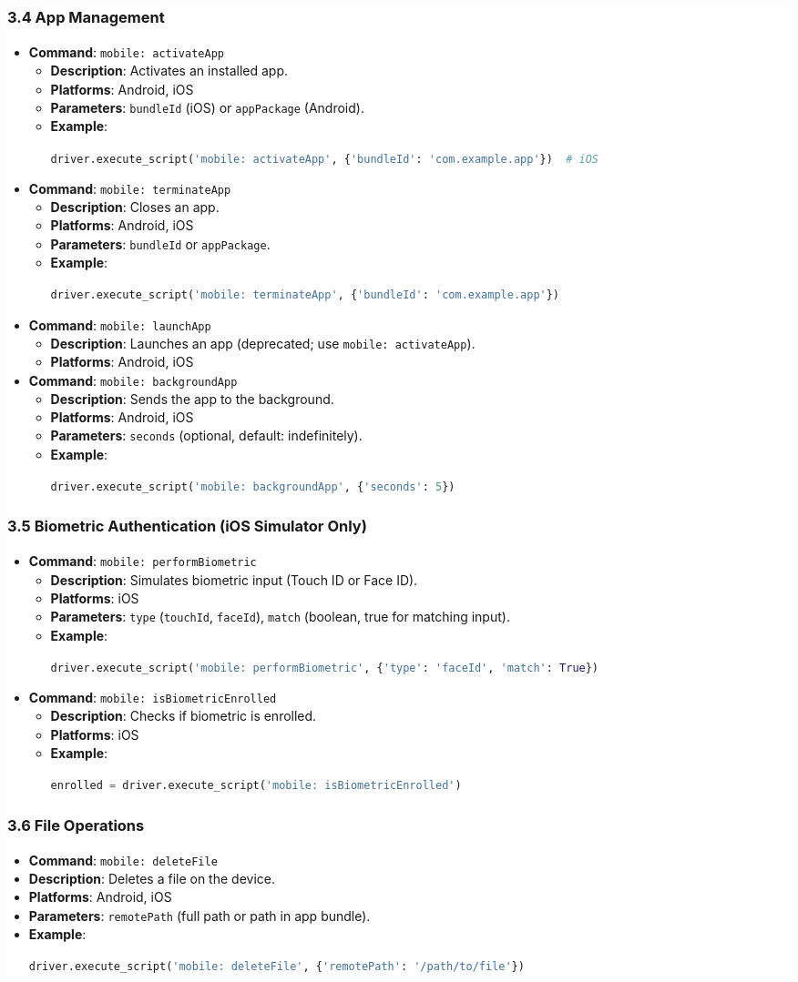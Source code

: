 ### 3.4 App Management
- **Command**: `mobile: activateApp`
  - **Description**: Activates an installed app.
  - **Platforms**: Android, iOS
  - **Parameters**: `bundleId` (iOS) or `appPackage` (Android).
  - **Example**:
    ```python
    driver.execute_script('mobile: activateApp', {'bundleId': 'com.example.app'})  # iOS
    ```
- **Command**: `mobile: terminateApp`
  - **Description**: Closes an app.
  - **Platforms**: Android, iOS
  - **Parameters**: `bundleId` or `appPackage`.
  - **Example**:
    ```python
    driver.execute_script('mobile: terminateApp', {'bundleId': 'com.example.app'})
    ```
- **Command**: `mobile: launchApp`
  - **Description**: Launches an app (deprecated; use `mobile: activateApp`).
  - **Platforms**: Android, iOS
- **Command**: `mobile: backgroundApp`
  - **Description**: Sends the app to the background.
  - **Platforms**: Android, iOS
  - **Parameters**: `seconds` (optional, default: indefinitely).
  - **Example**:
    ```python
    driver.execute_script('mobile: backgroundApp', {'seconds': 5})
    ```

### 3.5 Biometric Authentication (iOS Simulator Only)
- **Command**: `mobile: performBiometric`
  - **Description**: Simulates biometric input (Touch ID or Face ID).
  - **Platforms**: iOS
  - **Parameters**: `type` (`touchId`, `faceId`), `match` (boolean, true for matching input).
  - **Example**:
    ```python
    driver.execute_script('mobile: performBiometric', {'type': 'faceId', 'match': True})
    ```
- **Command**: `mobile: isBiometricEnrolled`
  - **Description**: Checks if biometric is enrolled.
  - **Platforms**: iOS
  - **Example**:
    ```python
    enrolled = driver.execute_script('mobile: isBiometricEnrolled')
    ```

### 3.6 File Operations
- **Command**: `mobile: deleteFile`
- **Description**: Deletes a file on the device.
- **Platforms**: Android, iOS
- **Parameters**: `remotePath` (full path or path in app bundle).
- **Example**:
  ```python
  driver.execute_script('mobile: deleteFile', {'remotePath': '/path/to/file'})
  ```
